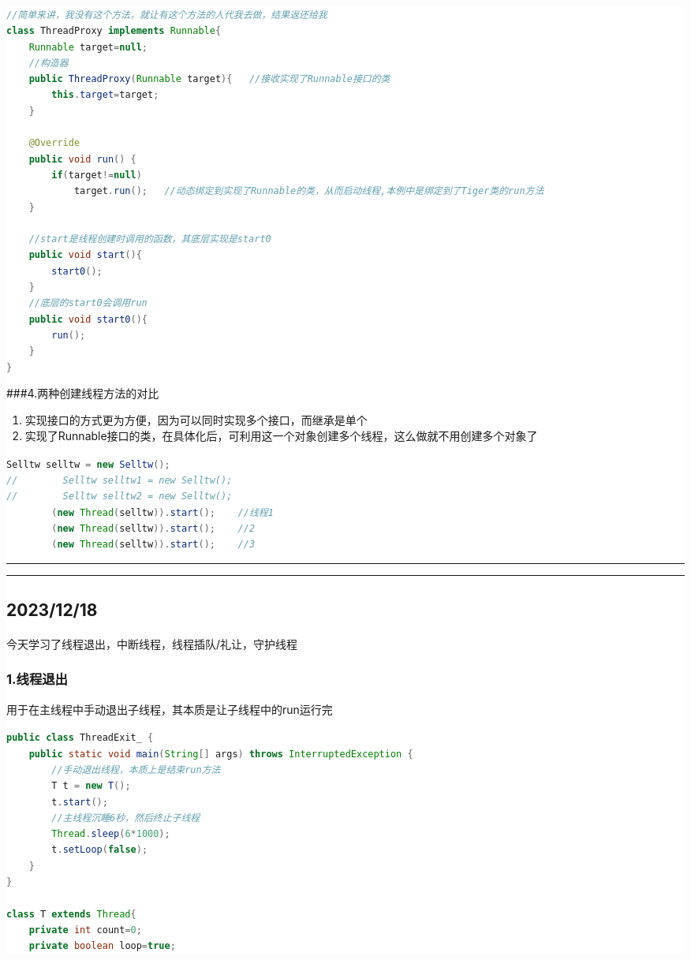 ```java
//简单来讲，我没有这个方法，就让有这个方法的人代我去做，结果返还给我
class ThreadProxy implements Runnable{
    Runnable target=null;
    //构造器
    public ThreadProxy(Runnable target){   //接收实现了Runnable接口的类
        this.target=target;
    }

    @Override
    public void run() {
        if(target!=null)
            target.run();   //动态绑定到实现了Runnable的类，从而启动线程,本例中是绑定到了Tiger类的run方法
    }

    //start是线程创建时调用的函数，其底层实现是start0
    public void start(){
        start0();
    }
    //底层的start0会调用run
    public void start0(){
        run();
    }
}
```

###4.两种创建线程方法的对比

1. 实现接口的方式更为方便，因为可以同时实现多个接口，而继承是单个
2. 实现了Runnable接口的类，在具体化后，可利用这一个对象创建多个线程，这么做就不用创建多个对象了

```java
Selltw selltw = new Selltw();
//        Selltw selltw1 = new Selltw();
//        Selltw selltw2 = new Selltw();
        (new Thread(selltw)).start();    //线程1
        (new Thread(selltw)).start();    //2
        (new Thread(selltw)).start();    //3
```

***

***

## 2023/12/18

今天学习了线程退出，中断线程，线程插队/礼让，守护线程

### 1.线程退出

用于在主线程中手动退出子线程，其本质是让子线程中的run运行完

```java
public class ThreadExit_ {
    public static void main(String[] args) throws InterruptedException {
        //手动退出线程，本质上是结束run方法
        T t = new T();
        t.start();
        //主线程沉睡6秒，然后终止子线程
        Thread.sleep(6*1000);
        t.setLoop(false);
    }
}

class T extends Thread{
    private int count=0;
    private boolean loop=true;
```